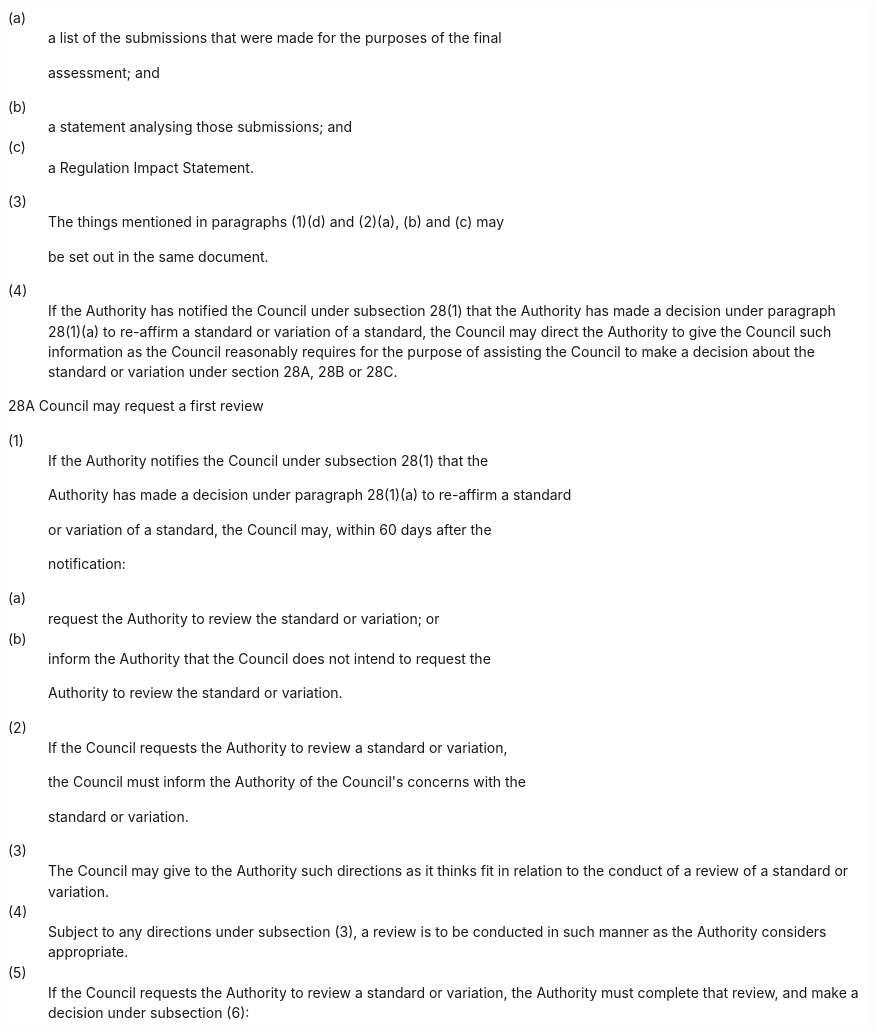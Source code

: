 <dt>(a)</dt><dd>a list of the submissions that were made for the purposes of the final

assessment; and</dd>

<dt>(b)</dt><dd>a statement analysing those submissions; and</dd>

<dt>(c)</dt><dd>a Regulation Impact Statement.

</dd>

</dl></dl></dl>

<dl compact=""><dl compact="">

<dt>(3)</dt><dd>The things mentioned in paragraphs&#160;(1)(d) and (2)(a), (b) and (c) may

be set out in the same document.</dd> <dt>(4)</dt><dd>If the Authority has notified the Council under subsection 28(1) that the Authority has made a decision under paragraph 28(1)(a) to re-affirm a standard or variation of a standard, the Council may direct the Authority to give the Council such information as the Council reasonably requires for the purpose of assisting the Council to make a decision about the standard or variation under section&#160;28A, 28B or 28C. </dd> </dl></dl>

28A  Council may request a first review

<dl compact=""><dl compact="">

<dt>(1)</dt><dd>If the Authority notifies the Council under subsection 28(1) that the

Authority has made a decision under paragraph 28(1)(a) to re-affirm a standard

or variation of a standard, the Council may, within 60 days after the

notification:

</dd> </dl></dl>

<dl compact=""><dl compact=""><dl compact="">

<dt>(a)</dt><dd>request the Authority to review the standard or variation; or</dd>

<dt>(b)</dt><dd>inform the Authority that the Council does not intend to request the

Authority to review the standard or variation.

</dd>

</dl></dl></dl>

<dl compact=""><dl compact="">

<dt>(2)</dt><dd>If the Council requests the Authority to review a standard or variation,

the Council must inform the Authority of the Council's concerns with the

standard or variation.</dd> <dt>(3)</dt><dd>The Council may give to the Authority such directions as it thinks fit in relation to the conduct of a review of a standard or variation.</dd> <dt>(4)</dt><dd>Subject to any directions under subsection&#160;(3), a review is to be conducted in such manner as the Authority considers appropriate.</dd> <dt>(5)</dt><dd>If the Council requests the Authority to review a standard or variation, the Authority must complete that review, and make a decision under subsection&#160;(6): </dd> </dl></dl>

<dl compact=""><dl compact=""><dl compact="">

